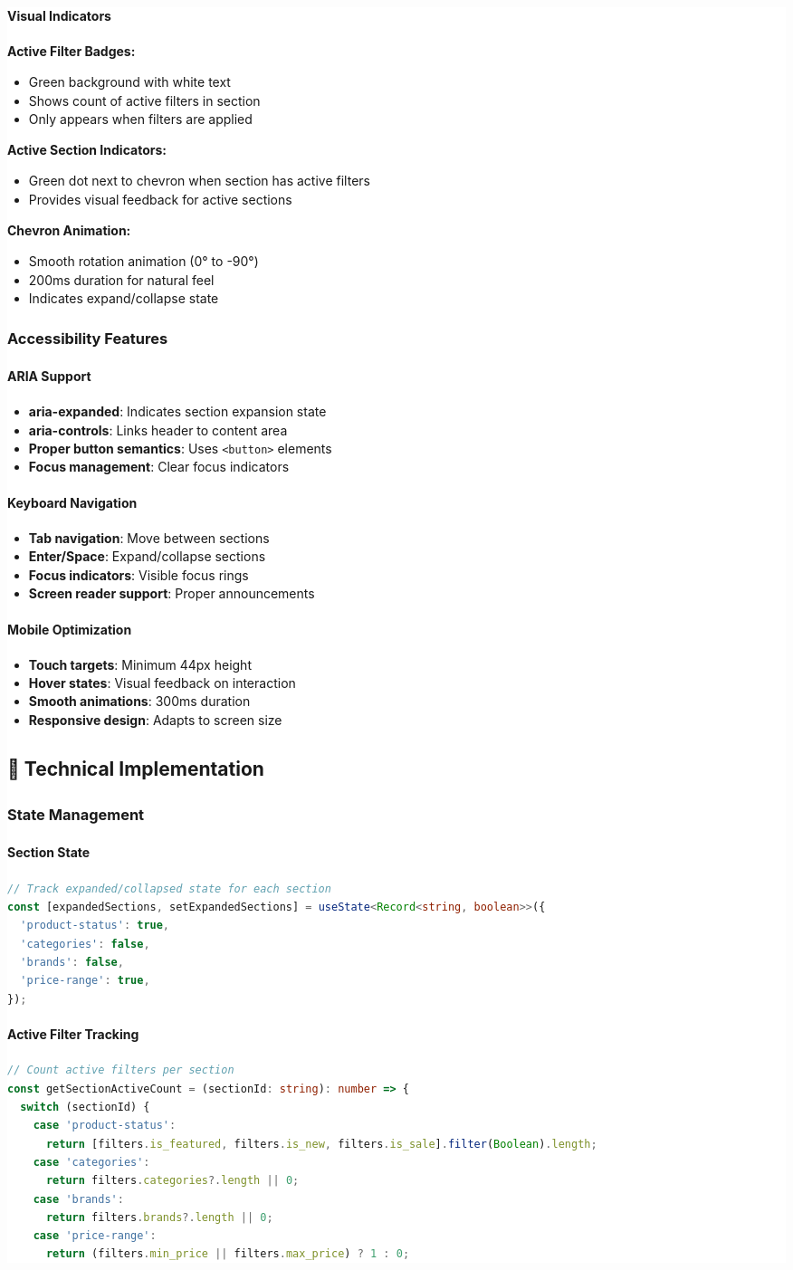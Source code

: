 #### **Visual Indicators**

**Active Filter Badges:**
- Green background with white text
- Shows count of active filters in section
- Only appears when filters are applied

**Active Section Indicators:**
- Green dot next to chevron when section has active filters
- Provides visual feedback for active sections

**Chevron Animation:**
- Smooth rotation animation (0° to -90°)
- 200ms duration for natural feel
- Indicates expand/collapse state

### **Accessibility Features**

#### **ARIA Support**
- **aria-expanded**: Indicates section expansion state
- **aria-controls**: Links header to content area
- **Proper button semantics**: Uses `<button>` elements
- **Focus management**: Clear focus indicators

#### **Keyboard Navigation**
- **Tab navigation**: Move between sections
- **Enter/Space**: Expand/collapse sections
- **Focus indicators**: Visible focus rings
- **Screen reader support**: Proper announcements

#### **Mobile Optimization**
- **Touch targets**: Minimum 44px height
- **Hover states**: Visual feedback on interaction
- **Smooth animations**: 300ms duration
- **Responsive design**: Adapts to screen size

## 🚀 **Technical Implementation**

### **State Management**

#### **Section State**
```typescript
// Track expanded/collapsed state for each section
const [expandedSections, setExpandedSections] = useState<Record<string, boolean>>({
  'product-status': true,
  'categories': false,
  'brands': false,
  'price-range': true,
});
```

#### **Active Filter Tracking**
```typescript
// Count active filters per section
const getSectionActiveCount = (sectionId: string): number => {
  switch (sectionId) {
    case 'product-status':
      return [filters.is_featured, filters.is_new, filters.is_sale].filter(Boolean).length;
    case 'categories':
      return filters.categories?.length || 0;
    case 'brands':
      return filters.brands?.length || 0;
    case 'price-range':
      return (filters.min_price || filters.max_price) ? 1 : 0;
```